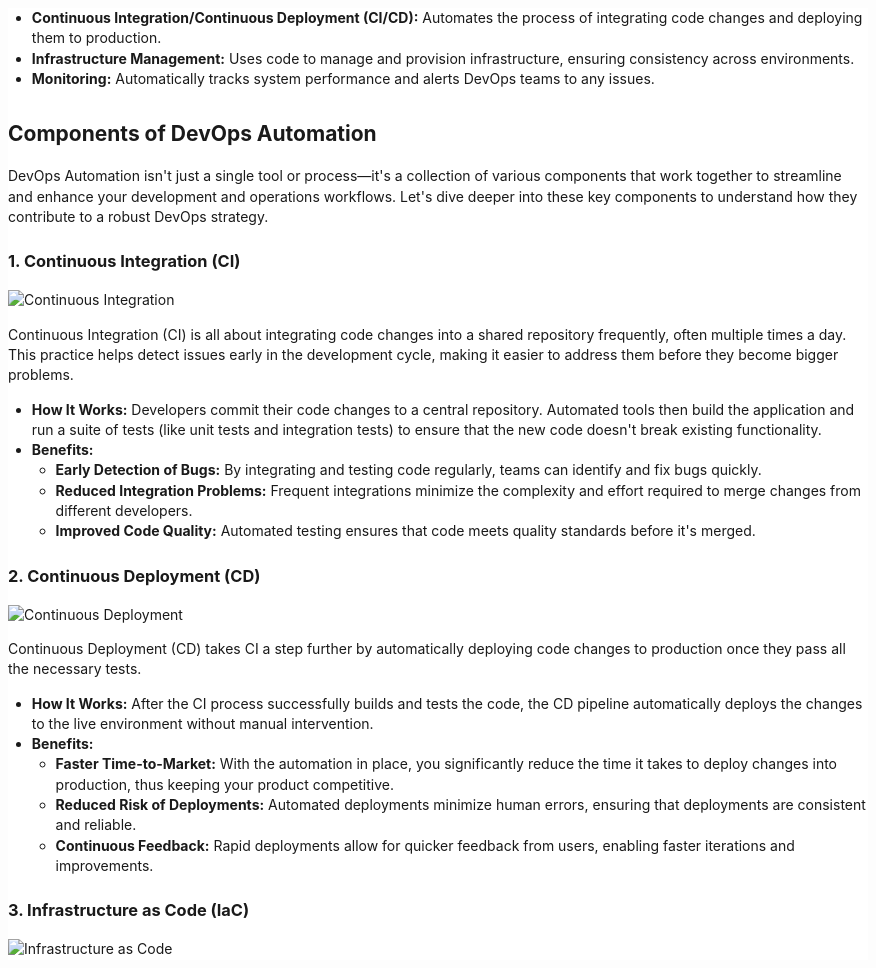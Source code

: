 * **Continuous Integration/Continuous Deployment (CI/CD):** Automates the process of integrating code changes and deploying them to production.
* **Infrastructure Management:** Uses code to manage and provision infrastructure, ensuring consistency across environments.
* **Monitoring:** Automatically tracks system performance and alerts DevOps teams to any issues.

## Components of DevOps Automation

DevOps Automation isn't just a single tool or process—it's a collection of various components that work together to streamline and enhance your development and operations workflows. Let's dive deeper into these key components to understand how they contribute to a robust DevOps strategy.

### 1. Continuous Integration (CI)

![Continuous Integration](https://assets.roadmap.sh/guest/continuous-integration1-cw7ms.png)

Continuous Integration (CI) is all about integrating code changes into a shared repository frequently, often multiple times a day. This practice helps detect issues early in the development cycle, making it easier to address them before they become bigger problems.

* **How It Works:** Developers commit their code changes to a central repository. Automated tools then build the application and run a suite of tests (like unit tests and integration tests) to ensure that the new code doesn't break existing functionality.
* **Benefits:**
  * **Early Detection of Bugs:** By integrating and testing code regularly, teams can identify and fix bugs quickly.
  * **Reduced Integration Problems:** Frequent integrations minimize the complexity and effort required to merge changes from different developers.
  * **Improved Code Quality:** Automated testing ensures that code meets quality standards before it's merged.

### 2. Continuous Deployment (CD)

![Continuous Deployment](https://assets.roadmap.sh/guest/continuous-deployment1-xqyc2.png)

Continuous Deployment (CD) takes CI a step further by automatically deploying code changes to production once they pass all the necessary tests.

* **How It Works:** After the CI process successfully builds and tests the code, the CD pipeline automatically deploys the changes to the live environment without manual intervention.
* **Benefits:**
  * **Faster Time-to-Market:** With the automation in place, you significantly reduce the time it takes to deploy changes into production, thus keeping your product competitive.
  * **Reduced Risk of Deployments:** Automated deployments minimize human errors, ensuring that deployments are consistent and reliable.
  * **Continuous Feedback:** Rapid deployments allow for quicker feedback from users, enabling faster iterations and improvements.

### 3. Infrastructure as Code (IaC)

![Infrastructure as Code](https://assets.roadmap.sh/guest/infrastructure-as-code1-ly5zn.png)
